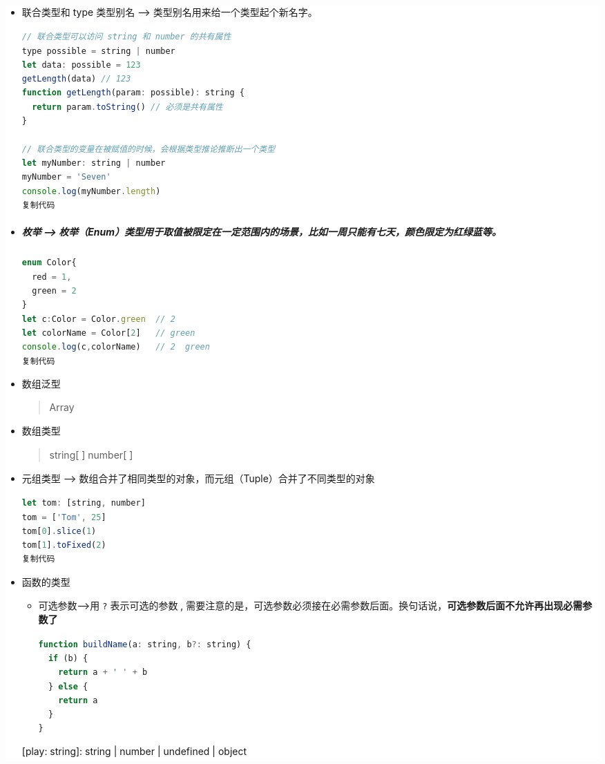 - 联合类型和 type 类型别名 --> 类型别名用来给一个类型起个新名字。

  ```js
  // 联合类型可以访问 string 和 number 的共有属性
  type possible = string | number
  let data: possible = 123
  getLength(data) // 123
  function getLength(param: possible): string {
    return param.toString() // 必须是共有属性
  }
  
  // 联合类型的变量在被赋值的时候，会根据类型推论推断出一个类型
  let myNumber: string | number
  myNumber = 'Seven'
  console.log(myNumber.length)
  复制代码
  ```

- ##### 枚举 --> 枚举（Enum）类型用于取值被限定在一定范围内的场景，比如一周只能有七天，颜色限定为红绿蓝等。

  ```js
  enum Color{
    red = 1,
    green = 2
  }
  let c:Color = Color.green  // 2
  let colorName = Color[2]   // green
  console.log(c,colorName)   // 2  green
  复制代码
  ```

- 数组泛型

  > Array

- 数组类型

  > string[ ] number[ ]

- 元组类型 --> 数组合并了相同类型的对象，而元组（Tuple）合并了不同类型的对象

  ```js
  let tom: [string, number]
  tom = ['Tom', 25]
  tom[0].slice(1)
  tom[1].toFixed(2)
  复制代码
  ```

- 函数的类型

  - 可选参数-->用 `?` 表示可选的参数 , 需要注意的是，可选参数必须接在必需参数后面。换句话说，**可选参数后面不允许再出现必需参数了**

    ```js
    function buildName(a: string, b?: string) {
      if (b) {
        return a + ' ' + b
      } else {
        return a
      }
    }
    

   [play: string]: string | number | undefined | object